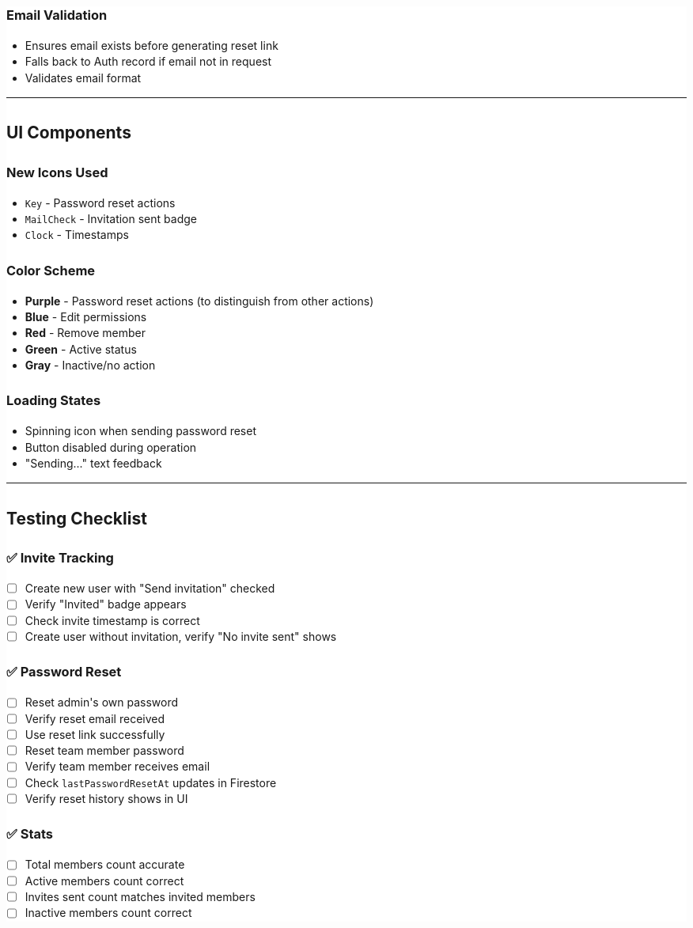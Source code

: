 ### Email Validation
- Ensures email exists before generating reset link
- Falls back to Auth record if email not in request
- Validates email format

---

## UI Components

### New Icons Used
- `Key` - Password reset actions
- `MailCheck` - Invitation sent badge
- `Clock` - Timestamps

### Color Scheme
- **Purple** - Password reset actions (to distinguish from other actions)
- **Blue** - Edit permissions
- **Red** - Remove member
- **Green** - Active status
- **Gray** - Inactive/no action

### Loading States
- Spinning icon when sending password reset
- Button disabled during operation
- "Sending..." text feedback

---

## Testing Checklist

### ✅ Invite Tracking
- [ ] Create new user with "Send invitation" checked
- [ ] Verify "Invited" badge appears
- [ ] Check invite timestamp is correct
- [ ] Create user without invitation, verify "No invite sent" shows

### ✅ Password Reset
- [ ] Reset admin's own password
- [ ] Verify reset email received
- [ ] Use reset link successfully
- [ ] Reset team member password
- [ ] Verify team member receives email
- [ ] Check `lastPasswordResetAt` updates in Firestore
- [ ] Verify reset history shows in UI

### ✅ Stats
- [ ] Total members count accurate
- [ ] Active members count correct
- [ ] Invites sent count matches invited members
- [ ] Inactive members count correct
